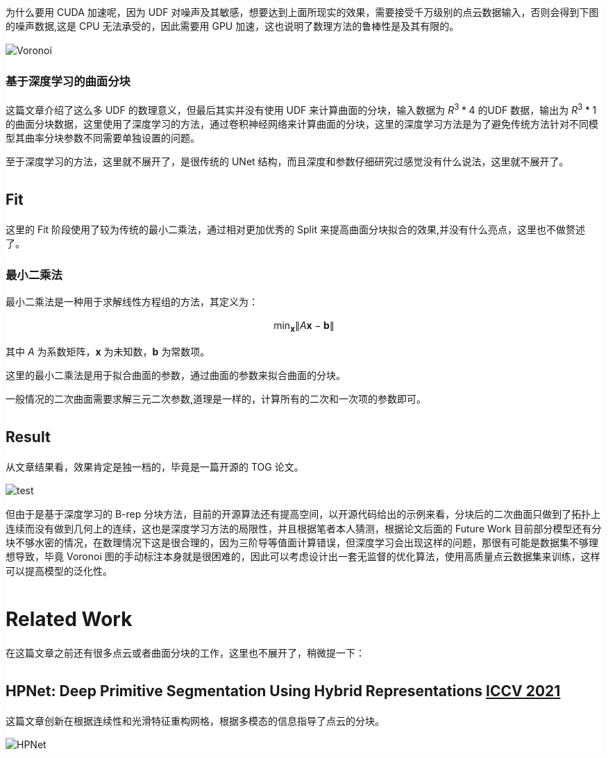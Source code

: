 为什么要用 CUDA 加速呢，因为 UDF 对噪声及其敏感，想要达到上面所现实的效果，需要接受千万级别的点云数据输入，否则会得到下图的噪声数据,这是 CPU 无法承受的，因此需要用 GPU 加速，这也说明了数理方法的鲁棒性是及其有限的。

![Voronoi](/image/FS/noise.png)

### 基于深度学习的曲面分块

这篇文章介绍了这么多 UDF 的数理意义，但最后其实并没有使用 UDF 来计算曲面的分块，输入数据为 $R^3 *4$ 的UDF 数据，输出为 $R^3 * 1$ 的曲面分块数据，这里使用了深度学习的方法，通过卷积神经网络来计算曲面的分块，这里的深度学习方法是为了避免传统方法针对不同模型其曲率分块参数不同需要单独设置的问题。

至于深度学习的方法，这里就不展开了，是很传统的 UNet 结构，而且深度和参数仔细研究过感觉没有什么说法，这里就不展开了。

## Fit

这里的 Fit 阶段使用了较为传统的最小二乘法，通过相对更加优秀的 Split 来提高曲面分块拟合的效果,并没有什么亮点，这里也不做赘述了。

### 最小二乘法

最小二乘法是一种用于求解线性方程组的方法，其定义为：

$$
\min_{\mathbf{x}} \| A \mathbf{x} - \mathbf{b} \|
$$

其中 $A$ 为系数矩阵，$\mathbf{x}$ 为未知数，$\mathbf{b}$ 为常数项。

这里的最小二乘法是用于拟合曲面的参数，通过曲面的参数来拟合曲面的分块。

一般情况的二次曲面需要求解三元二次参数,道理是一样的，计算所有的二次和一次项的参数即可。

## Result

从文章结果看，效果肯定是独一档的，毕竟是一篇开源的 TOG 论文。

![test](/image/FS/test.png)

但由于是基于深度学习的 B-rep 分块方法，目前的开源算法还有提高空间，以开源代码给出的示例来看，分块后的二次曲面只做到了拓扑上连续而没有做到几何上的连续，这也是深度学习方法的局限性，并且根据笔者本人猜测，根据论文后面的 Future Work 目前部分模型还有分块不够水密的情况，在数理情况下这是很合理的，因为三阶导等值面计算错误，但深度学习会出现这样的问题，那很有可能是数据集不够理想导致，毕竟 Voronoi 图的手动标注本身就是很困难的，因此可以考虑设计出一套无监督的优化算法，使用高质量点云数据集来训练，这样可以提高模型的泛化性。

# Related Work

在这篇文章之前还有很多点云或者曲面分块的工作，这里也不展开了，稍微提一下：

## HPNet: Deep Primitive Segmentation Using Hybrid Representations [ICCV 2021](https://openaccess.thecvf.com/content/ICCV2021/papers/Yan_HPNet_Deep_Primitive_Segmentation_Using_Hybrid_Representations_ICCV_2021_paper.pdf)

这篇文章创新在根据连续性和光滑特征重构网格，根据多模态的信息指导了点云的分块。

![HPNet](/image/FS/HPNet.png)

